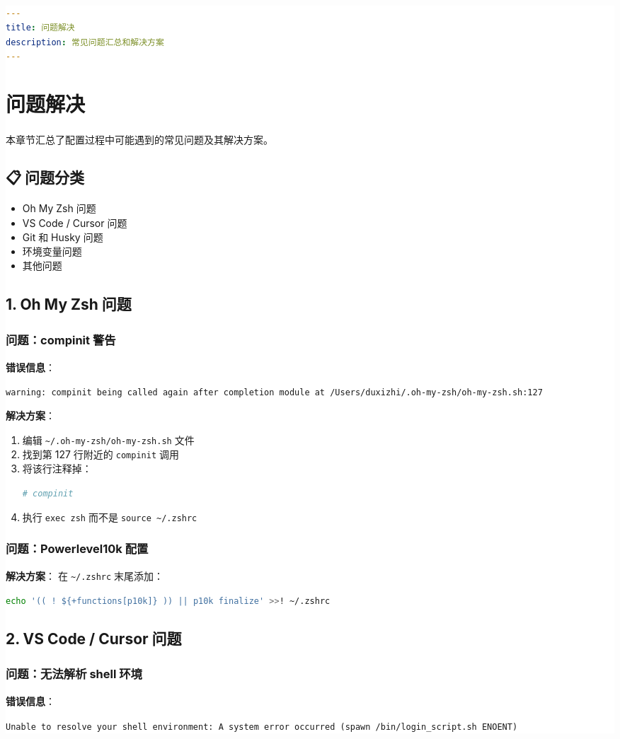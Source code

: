 ```yaml
---
title: 问题解决
description: 常见问题汇总和解决方案
---
```


# 问题解决

本章节汇总了配置过程中可能遇到的常见问题及其解决方案。

## 📋 问题分类

- Oh My Zsh 问题
- VS Code / Cursor 问题
- Git 和 Husky 问题
- 环境变量问题
- 其他问题

## 1. Oh My Zsh 问题

### 问题：compinit 警告
**错误信息**：
```bash
warning: compinit being called again after completion module at /Users/duxizhi/.oh-my-zsh/oh-my-zsh.sh:127
```

**解决方案**：
1. 编辑 `~/.oh-my-zsh/oh-my-zsh.sh` 文件
2. 找到第 127 行附近的 `compinit` 调用
3. 将该行注释掉：
   ```bash
   # compinit
   ```
4. 执行 `exec zsh` 而不是 `source ~/.zshrc`

### 问题：Powerlevel10k 配置
**解决方案**：
在 `~/.zshrc` 末尾添加：
```bash
echo '(( ! ${+functions[p10k]} )) || p10k finalize' >>! ~/.zshrc
```

## 2. VS Code / Cursor 问题

### 问题：无法解析 shell 环境
**错误信息**：
```
Unable to resolve your shell environment: A system error occurred (spawn /bin/login_script.sh ENOENT)
```
